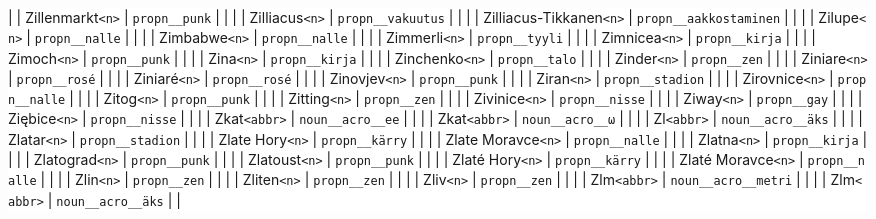 |  | Zillenmarkt`<n>` | `propn__punk`  |  |
|  | Zilliacus`<n>` | `propn__vakuutus`  |  |
|  | Zilliacus-Tikkanen`<n>` | `propn__aakkostaminen`  |  |
|  | Zilupe`<n>` | `propn__nalle`  |  |
|  | Zimbabwe`<n>` | `propn__nalle`  |  |
|  | Zimmerli`<n>` | `propn__tyyli`  |  |
|  | Zimnicea`<n>` | `propn__kirja`  |  |
|  | Zimoch`<n>` | `propn__punk`  |  |
|  | Zina`<n>` | `propn__kirja`  |  |
|  | Zinchenko`<n>` | `propn__talo`  |  |
|  | Zinder`<n>` | `propn__zen`  |  |
|  | Ziniare`<n>` | `propn__rosé`  |  |
|  | Ziniaré`<n>` | `propn__rosé`  |  |
|  | Zinovjev`<n>` | `propn__punk`  |  |
|  | Ziran`<n>` | `propn__stadion`  |  |
|  | Zirovnice`<n>` | `propn__nalle`  |  |
|  | Zitog`<n>` | `propn__punk`  |  |
|  | Zitting`<n>` | `propn__zen`  |  |
|  | Zivinice`<n>` | `propn__nisse`  |  |
|  | Ziway`<n>` | `propn__gay`  |  |
|  | Ziębice`<n>` | `propn__nisse`  |  |
|  | Zkat`<abbr>` | `noun__acro__ee`  |  |
|  | Zkat`<abbr>` | `noun__acro__ω`  |  |
|  | Zl`<abbr>` | `noun__acro__äks`  |  |
|  | Zlatar`<n>` | `propn__stadion`  |  |
|  | Zlate Hory`<n>` | `propn__kärry`  |  |
|  | Zlate Moravce`<n>` | `propn__nalle`  |  |
|  | Zlatna`<n>` | `propn__kirja`  |  |
|  | Zlatograd`<n>` | `propn__punk`  |  |
|  | Zlatoust`<n>` | `propn__punk`  |  |
|  | Zlaté Hory`<n>` | `propn__kärry`  |  |
|  | Zlaté Moravce`<n>` | `propn__nalle`  |  |
|  | Zlin`<n>` | `propn__zen`  |  |
|  | Zliten`<n>` | `propn__zen`  |  |
|  | Zliv`<n>` | `propn__zen`  |  |
|  | Zlm`<abbr>` | `noun__acro__metri`  |  |
|  | Zlm`<abbr>` | `noun__acro__äks`  |  |